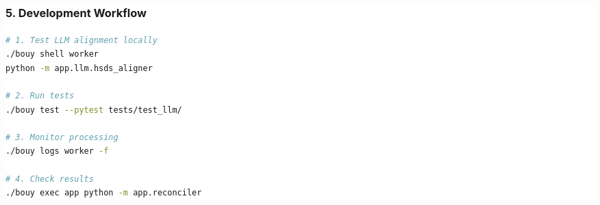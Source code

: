 ### 5. Development Workflow

```bash
# 1. Test LLM alignment locally
./bouy shell worker
python -m app.llm.hsds_aligner

# 2. Run tests
./bouy test --pytest tests/test_llm/

# 3. Monitor processing
./bouy logs worker -f

# 4. Check results
./bouy exec app python -m app.reconciler
```

